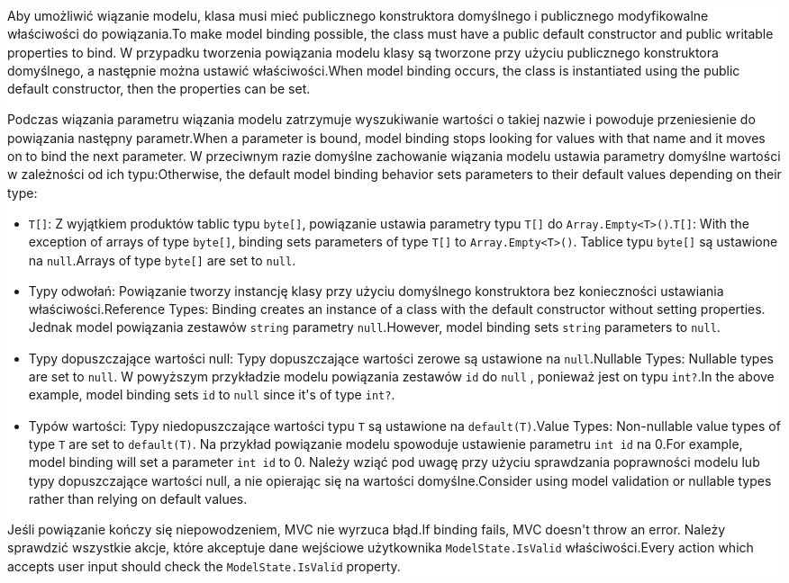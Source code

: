 <span data-ttu-id="6b8f7-143">Aby umożliwić wiązanie modelu, klasa musi mieć publicznego konstruktora domyślnego i publicznego modyfikowalne właściwości do powiązania.</span><span class="sxs-lookup"><span data-stu-id="6b8f7-143">To make model binding possible, the class must have a public default constructor and public writable properties to bind.</span></span> <span data-ttu-id="6b8f7-144">W przypadku tworzenia powiązania modelu klasy są tworzone przy użyciu publicznego konstruktora domyślnego, a następnie można ustawić właściwości.</span><span class="sxs-lookup"><span data-stu-id="6b8f7-144">When model binding occurs, the class is instantiated using the public default constructor, then the properties can be set.</span></span>

<span data-ttu-id="6b8f7-145">Podczas wiązania parametru wiązania modelu zatrzymuje wyszukiwanie wartości o takiej nazwie i powoduje przeniesienie do powiązania następny parametr.</span><span class="sxs-lookup"><span data-stu-id="6b8f7-145">When a parameter is bound, model binding stops looking for values with that name and it moves on to bind the next parameter.</span></span> <span data-ttu-id="6b8f7-146">W przeciwnym razie domyślne zachowanie wiązania modelu ustawia parametry domyślne wartości w zależności od ich typu:</span><span class="sxs-lookup"><span data-stu-id="6b8f7-146">Otherwise, the default model binding behavior sets parameters to their default values depending on their type:</span></span>

* <span data-ttu-id="6b8f7-147">`T[]`: Z wyjątkiem produktów tablic typu `byte[]`, powiązanie ustawia parametry typu `T[]` do `Array.Empty<T>()`.</span><span class="sxs-lookup"><span data-stu-id="6b8f7-147">`T[]`: With the exception of arrays of type `byte[]`, binding sets parameters of type `T[]` to `Array.Empty<T>()`.</span></span> <span data-ttu-id="6b8f7-148">Tablice typu `byte[]` są ustawione na `null`.</span><span class="sxs-lookup"><span data-stu-id="6b8f7-148">Arrays of type `byte[]` are set to `null`.</span></span>

* <span data-ttu-id="6b8f7-149">Typy odwołań: Powiązanie tworzy instancję klasy przy użyciu domyślnego konstruktora bez konieczności ustawiania właściwości.</span><span class="sxs-lookup"><span data-stu-id="6b8f7-149">Reference Types: Binding creates an instance of a class with the default constructor without setting properties.</span></span> <span data-ttu-id="6b8f7-150">Jednak model powiązania zestawów `string` parametry `null`.</span><span class="sxs-lookup"><span data-stu-id="6b8f7-150">However, model binding sets `string` parameters to `null`.</span></span>

* <span data-ttu-id="6b8f7-151">Typy dopuszczające wartości null: Typy dopuszczające wartości zerowe są ustawione na `null`.</span><span class="sxs-lookup"><span data-stu-id="6b8f7-151">Nullable Types: Nullable types are set to `null`.</span></span> <span data-ttu-id="6b8f7-152">W powyższym przykładzie modelu powiązania zestawów `id` do `null` , ponieważ jest on typu `int?`.</span><span class="sxs-lookup"><span data-stu-id="6b8f7-152">In the above example, model binding sets `id` to `null` since it's of type `int?`.</span></span>

* <span data-ttu-id="6b8f7-153">Typów wartości: Typy niedopuszczające wartości typu `T` są ustawione na `default(T)`.</span><span class="sxs-lookup"><span data-stu-id="6b8f7-153">Value Types: Non-nullable value types of type `T` are set to `default(T)`.</span></span> <span data-ttu-id="6b8f7-154">Na przykład powiązanie modelu spowoduje ustawienie parametru `int id` na 0.</span><span class="sxs-lookup"><span data-stu-id="6b8f7-154">For example, model binding will set a parameter `int id` to 0.</span></span> <span data-ttu-id="6b8f7-155">Należy wziąć pod uwagę przy użyciu sprawdzania poprawności modelu lub typy dopuszczające wartości null, a nie opierając się na wartości domyślne.</span><span class="sxs-lookup"><span data-stu-id="6b8f7-155">Consider using model validation or nullable types rather than relying on default values.</span></span>

<span data-ttu-id="6b8f7-156">Jeśli powiązanie kończy się niepowodzeniem, MVC nie wyrzuca błąd.</span><span class="sxs-lookup"><span data-stu-id="6b8f7-156">If binding fails, MVC doesn't throw an error.</span></span> <span data-ttu-id="6b8f7-157">Należy sprawdzić wszystkie akcje, które akceptuje dane wejściowe użytkownika `ModelState.IsValid` właściwości.</span><span class="sxs-lookup"><span data-stu-id="6b8f7-157">Every action which accepts user input should check the `ModelState.IsValid` property.</span></span>
